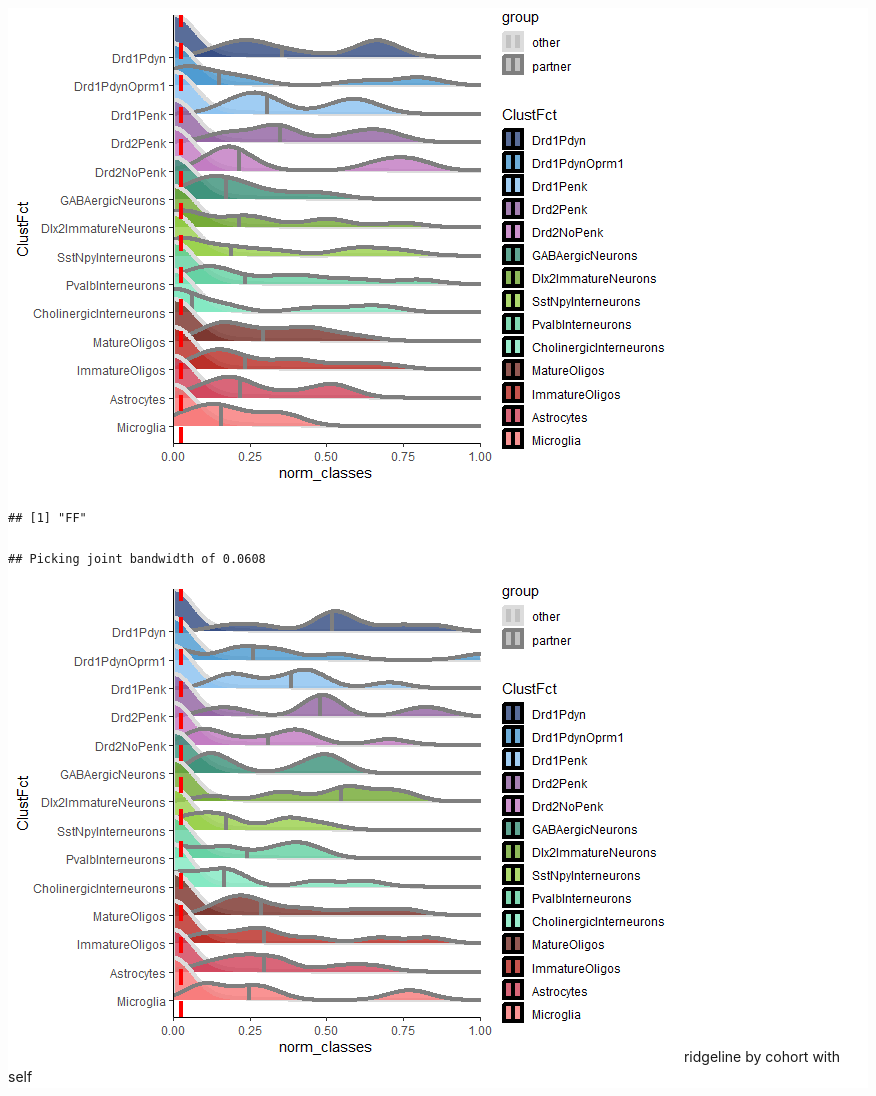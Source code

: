![](SVM_plots_forpaper_files/figure-gfm/unnamed-chunk-16-2.png)

    ## [1] "FF"

    ## Picking joint bandwidth of 0.0608

![](SVM_plots_forpaper_files/figure-gfm/unnamed-chunk-16-3.png)
ridgeline by cohort with self
